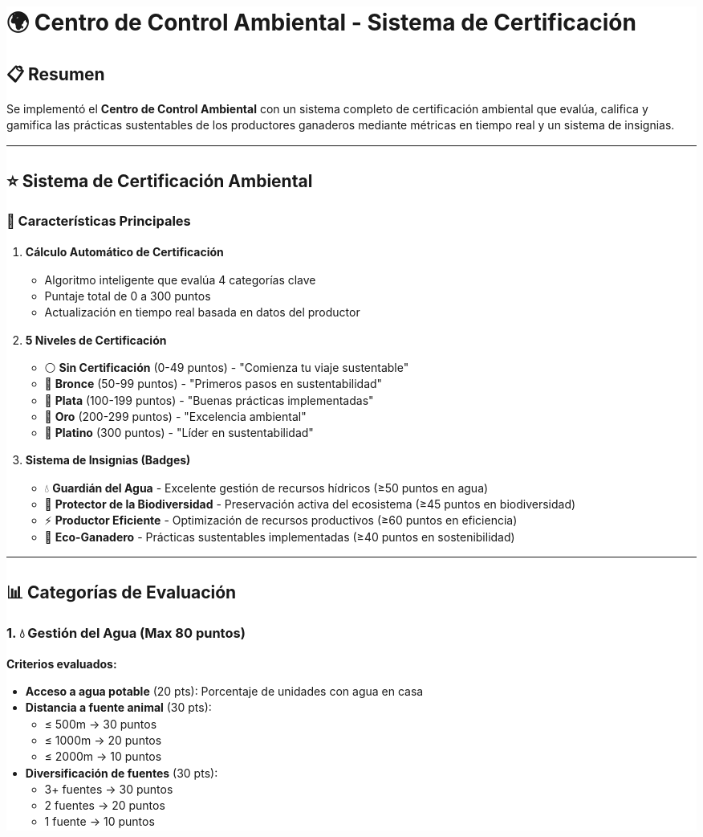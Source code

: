 # 🌍 Centro de Control Ambiental - Sistema de Certificación

## 📋 Resumen

Se implementó el **Centro de Control Ambiental** con un sistema completo de certificación ambiental que evalúa, califica y gamifica las prácticas sustentables de los productores ganaderos mediante métricas en tiempo real y un sistema de insignias.

---

## ⭐ Sistema de Certificación Ambiental

### 🎯 Características Principales

1. **Cálculo Automático de Certificación**
   - Algoritmo inteligente que evalúa 4 categorías clave
   - Puntaje total de 0 a 300 puntos
   - Actualización en tiempo real basada en datos del productor

2. **5 Niveles de Certificación**
   - ⚪ **Sin Certificación** (0-49 puntos) - "Comienza tu viaje sustentable"
   - 🥉 **Bronce** (50-99 puntos) - "Primeros pasos en sustentabilidad"
   - 🥈 **Plata** (100-199 puntos) - "Buenas prácticas implementadas"
   - 🥇 **Oro** (200-299 puntos) - "Excelencia ambiental"
   - 💎 **Platino** (300 puntos) - "Líder en sustentabilidad"

3. **Sistema de Insignias (Badges)**
   - 💧 **Guardián del Agua** - Excelente gestión de recursos hídricos (≥50 puntos en agua)
   - 🦋 **Protector de la Biodiversidad** - Preservación activa del ecosistema (≥45 puntos en biodiversidad)
   - ⚡ **Productor Eficiente** - Optimización de recursos productivos (≥60 puntos en eficiencia)
   - 🌱 **Eco-Ganadero** - Prácticas sustentables implementadas (≥40 puntos en sostenibilidad)

---

## 📊 Categorías de Evaluación

### 1. 💧 Gestión del Agua (Max 80 puntos)

**Criterios evaluados:**
- **Acceso a agua potable** (20 pts): Porcentaje de unidades con agua en casa
- **Distancia a fuente animal** (30 pts):
  - ≤ 500m → 30 puntos
  - ≤ 1000m → 20 puntos
  - ≤ 2000m → 10 puntos
- **Diversificación de fuentes** (30 pts):
  - 3+ fuentes → 30 puntos
  - 2 fuentes → 20 puntos
  - 1 fuente → 10 puntos

